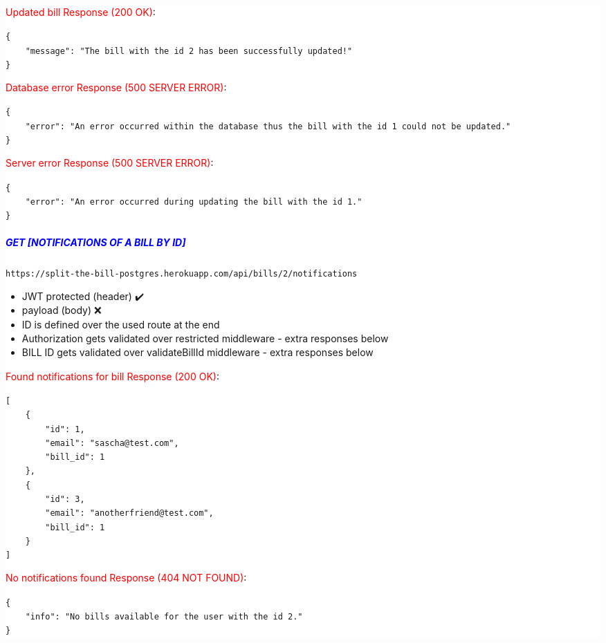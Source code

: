<span style="color:red">Updated bill Response (200 OK)</span>:

```
{
    "message": "The bill with the id 2 has been successfully updated!"
}
```

<span style="color:red">Database error Response (500 SERVER ERROR)</span>:

```
{
    "error": "An error occurred within the database thus the bill with the id 1 could not be updated."
}
```

<span style="color:red">Server error Response (500 SERVER ERROR)</span>:

```
{
    "error": "An error occurred during updating the bill with the id 1."
}
```

##### <span style="color:blue">GET [NOTIFICATIONS OF A BILL BY ID]</span>

```
https://split-the-bill-postgres.herokuapp.com/api/bills/2/notifications
```

- JWT protected (header) :heavy_check_mark:
- payload (body) :x:
- ID is defined over the used route at the end
- Authorization gets validated over restricted middleware - extra responses below
- BILL ID gets validated over validateBillId middleware - extra responses below

<span style="color:red">Found notifications for bill Response (200 OK)</span>:

```
[
    {
        "id": 1,
        "email": "sascha@test.com",
        "bill_id": 1
    },
    {
        "id": 3,
        "email": "anotherfriend@test.com",
        "bill_id": 1
    }
]
```

<span style="color:red">No notifications found Response (404 NOT FOUND)</span>:

```
{
    "info": "No bills available for the user with the id 2."
}
```
